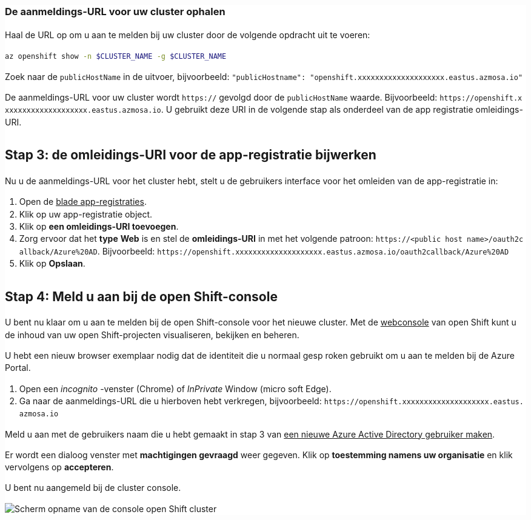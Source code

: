 ### <a name="get-the-sign-in-url-for-your-cluster"></a>De aanmeldings-URL voor uw cluster ophalen

Haal de URL op om u aan te melden bij uw cluster door de volgende opdracht uit te voeren:

```bash
az openshift show -n $CLUSTER_NAME -g $CLUSTER_NAME
```

Zoek naar de `publicHostName` in de uitvoer, bijvoorbeeld: `"publicHostname": "openshift.xxxxxxxxxxxxxxxxxxxx.eastus.azmosa.io"`

De aanmeldings-URL voor uw cluster wordt `https://` gevolgd door de `publicHostName` waarde.  Bijvoorbeeld: `https://openshift.xxxxxxxxxxxxxxxxxxxx.eastus.azmosa.io`.  U gebruikt deze URI in de volgende stap als onderdeel van de app registratie omleidings-URI.

## <a name="step-3-update-your-app-registration-redirect-uri"></a>Stap 3: de omleidings-URI voor de app-registratie bijwerken

Nu u de aanmeldings-URL voor het cluster hebt, stelt u de gebruikers interface voor het omleiden van de app-registratie in:

1. Open de [blade app-registraties](https://portal.azure.com/#blade/Microsoft_AAD_IAM/ActiveDirectoryMenuBlade/RegisteredAppsPreview).
2. Klik op uw app-registratie object.
3. Klik op **een omleidings-URI toevoegen**.
4. Zorg ervoor dat het **type** **Web** is en stel de **omleidings-URI** in met het volgende patroon: `https://<public host name>/oauth2callback/Azure%20AD`. Bijvoorbeeld: `https://openshift.xxxxxxxxxxxxxxxxxxxx.eastus.azmosa.io/oauth2callback/Azure%20AD`
5. Klik op **Opslaan**.

## <a name="step-4-sign-in-to-the-openshift-console"></a>Stap 4: Meld u aan bij de open Shift-console

U bent nu klaar om u aan te melden bij de open Shift-console voor het nieuwe cluster. Met de [webconsole](https://docs.openshift.com/aro/architecture/infrastructure_components/web_console.html) van open Shift kunt u de inhoud van uw open Shift-projecten visualiseren, bekijken en beheren.

U hebt een nieuw browser exemplaar nodig dat de identiteit die u normaal gesp roken gebruikt om u aan te melden bij de Azure Portal.

1. Open een *incognito* -venster (Chrome) of *InPrivate* Window (micro soft Edge).
2. Ga naar de aanmeldings-URL die u hierboven hebt verkregen, bijvoorbeeld: `https://openshift.xxxxxxxxxxxxxxxxxxxx.eastus.azmosa.io`

Meld u aan met de gebruikers naam die u hebt gemaakt in stap 3 van [een nieuwe Azure Active Directory gebruiker maken](howto-aad-app-configuration.md#create-a-new-azure-active-directory-user).

Er wordt een dialoog venster met **machtigingen gevraagd** weer gegeven. Klik op **toestemming namens uw organisatie** en klik vervolgens op **accepteren**.

U bent nu aangemeld bij de cluster console.

![Scherm opname van de console open Shift cluster](./media/aro-console.png)
